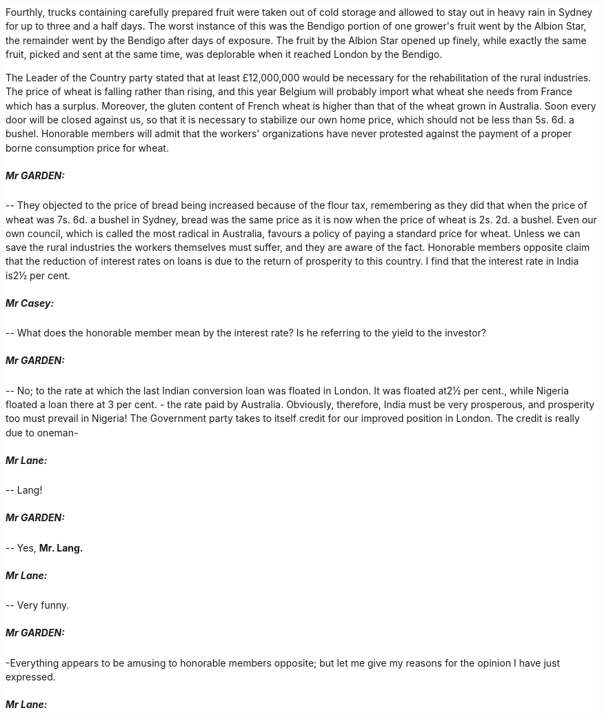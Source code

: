 Fourthly, trucks containing carefully prepared fruit were taken out of cold storage and allowed to stay out in heavy rain in Sydney for up to three and a half days. The worst instance of this was the Bendigo portion of one grower's fruit went by the Albion Star, the remainder went by the Bendigo after days of exposure. The fruit by the Albion Star opened up finely, while exactly the same fruit, picked and sent at the same time, was deplorable when it reached London by the Bendigo. 

The Leader of the Country party stated that at least £12,000,000 would be necessary for the rehabilitation of the rural industries. The price of wheat is falling rather than rising, and this year Belgium will probably import what wheat she needs from France which has a surplus. Moreover, the gluten content of French wheat is higher than that of the wheat grown in Australia. Soon every door will be closed against us, so that it is necessary to stabilize our own home price, which should not be less than 5s. 6d. a bushel. Honorable members will admit that the workers' organizations have never protested against the payment of a proper borne consumption price for wheat. 

##### Mr GARDEN:

-- They objected to the price of bread being increased because of the flour tax, remembering as they did that when the price of wheat was 7s. 6d. a bushel in Sydney, bread was the same price as it is now when the price of wheat is 2s. 2d. a bushel. Even our own council, which is called the most radical in Australia, favours a policy of paying a standard price for wheat. Unless we can save the rural industries the workers themselves must suffer, and they are aware of the fact. Honorable members opposite claim that the reduction of interest rates on loans is due to the return of prosperity to this country. I find that the interest rate in India is2½ per cent. 

##### Mr Casey:

-- What does the honorable member mean by the interest rate? Is he referring to the yield to the investor? 

##### Mr GARDEN:

-- No; to the rate at which the last Indian conversion loan was floated in London. It was floated at2½ per cent., while Nigeria floated a loan there at 3 per cent. - the rate paid by Australia. Obviously, therefore, India must be very prosperous, and prosperity too must prevail in Nigeria! The Government party takes to itself credit for our improved position in London. The credit is really due to oneman- 

##### Mr Lane:

-- Lang! 

##### Mr GARDEN:

-- Yes,  **Mr. Lang.** 

##### Mr Lane:

-- Very funny. 

##### Mr GARDEN:

-Everything appears to be amusing to honorable members opposite; but let me give my reasons for the opinion I have just expressed. 

##### Mr Lane:
